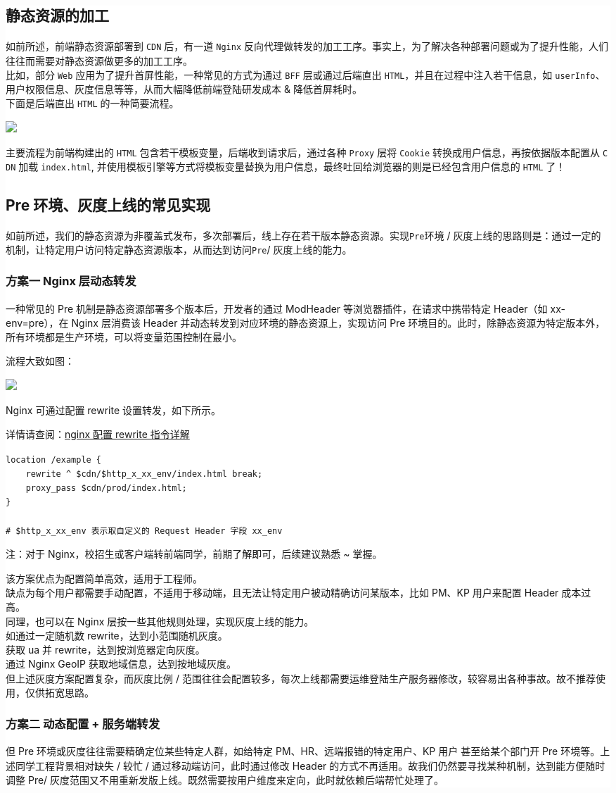 ## 静态资源的加工

如前所述，前端静态资源部署到 `CDN` 后，有一道 `Nginx` 反向代理做转发的加工工序。事实上，为了解决各种部署问题或为了提升性能，人们往往而需要对静态资源做更多的加工工序。  
比如，部分 `Web` 应用为了提升首屏性能，一种常见的方式为通过 `BFF` 层或通过后端直出 `HTML`，并且在过程中注入若干信息，如 `userInfo`、用户权限信息、灰度信息等等，从而大幅降低前端登陆研发成本 & 降低首屏耗时。  
下面是后端直出 `HTML` 的一种简要流程。

![](media/b1a8e5e937754a7b93c2545dc9822f58~tplv-k3u1fbpfcp-zoom-in-crop-mark!1304!0!0!0.awebp.webp)

主要流程为前端构建出的 `HTML` 包含若干模板变量，后端收到请求后，通过各种 `Proxy` 层将 `Cookie` 转换成用户信息，再按依据版本配置从 `CDN` 加载 `index.html`, 并使用模板引擎等方式将模板变量替换为用户信息，最终吐回给浏览器的则是已经包含用户信息的 `HTML` 了！



## Pre 环境、灰度上线的常见实现

如前所述，我们的静态资源为非覆盖式发布，多次部署后，线上存在若干版本静态资源。实现`Pre`环境 / 灰度上线的思路则是：通过一定的机制，让特定用户访问特定静态资源版本，从而达到访问`Pre`/ 灰度上线的能力。

### 方案一 Nginx 层动态转发

一种常见的 Pre 机制是静态资源部署多个版本后，开发者的通过 ModHeader 等浏览器插件，在请求中携带特定 Header（如 xx-env=pre），在 Nginx 层消费该 Header 并动态转发到对应环境的静态资源上，实现访问 Pre 环境目的。此时，除静态资源为特定版本外，所有环境都是生产环境，可以将变量范围控制在最小。

流程大致如图：

![](media/d68c978a352b442398b9f93a7c5ea9bd~tplv-k3u1fbpfcp-zoom-in-crop-mark!1304!0!0!0.awebp.webp)

Nginx 可通过配置 rewrite 设置转发，如下所示。

详情请查阅：[nginx 配置 rewrite 指令详解](https://link.juejin.cn/?target=https%3A%2F%2Fleokongwq.github.io%2F2016%2F11%2F23%2Fnginx-rewrite.html "https://leokongwq.github.io/2016/11/23/nginx-rewrite.html")

```nginx
location /example {
    rewrite ^ $cdn/$http_x_xx_env/index.html break;
    proxy_pass $cdn/prod/index.html;
}

# $http_x_xx_env 表示取自定义的 Request Header 字段 xx_env
```

注：对于 Nginx，校招生或客户端转前端同学，前期了解即可，后续建议熟悉 ~ 掌握。

该方案优点为配置简单高效，适用于工程师。  
缺点为每个用户都需要手动配置，不适用于移动端，且无法让特定用户被动精确访问某版本，比如 PM、KP 用户来配置 Header 成本过高。  
同理，也可以在 Nginx 层按一些其他规则处理，实现灰度上线的能力。  
如通过一定随机数 rewrite，达到小范围随机灰度。  
获取 ua 并 rewrite，达到按浏览器定向灰度。  
通过 Nginx GeoIP 获取地域信息，达到按地域灰度。  
但上述灰度方案配置复杂，而灰度比例 / 范围往往会配置较多，每次上线都需要运维登陆生产服务器修改，较容易出各种事故。故不推荐使用，仅供拓宽思路。

### 方案二 动态配置 + 服务端转发

但 Pre 环境或灰度往往需要精确定位某些特定人群，如给特定 PM、HR、远端报错的特定用户、KP 用户 甚至给某个部门开 Pre 环境等。上述同学工程背景相对缺失 / 较忙 / 通过移动端访问，此时通过修改 Header 的方式不再适用。故我们仍然要寻找某种机制，达到能方便随时调整 Pre/ 灰度范围又不用重新发版上线。既然需要按用户维度来定向，此时就依赖后端帮忙处理了。

